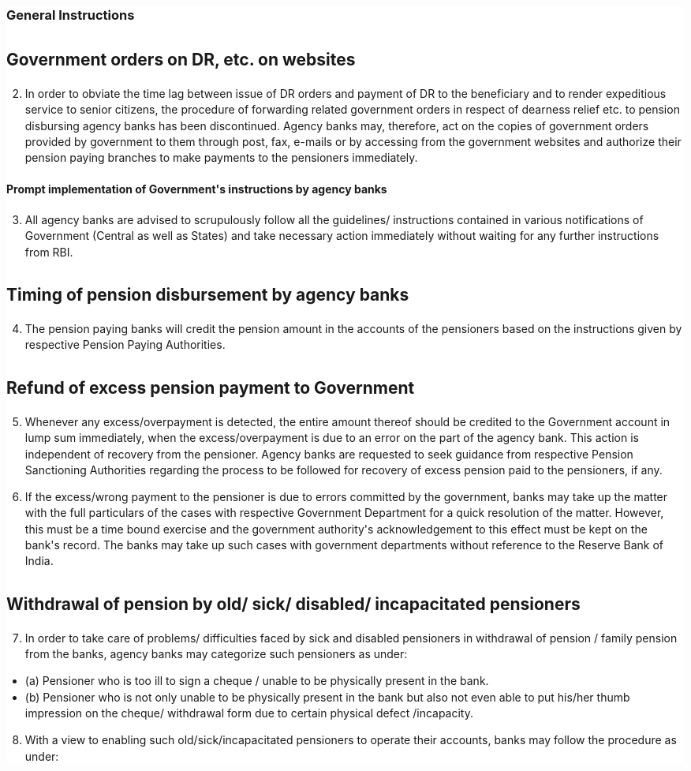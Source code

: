 ### **General Instructions**

## **Government orders on DR, etc. on websites**

2. In order to obviate the time lag between issue of DR orders and payment of DR to the beneficiary and to render expeditious service to senior citizens, the procedure of forwarding related government orders in respect of dearness relief etc. to pension disbursing agency banks has been discontinued. Agency banks may, therefore, act on the copies of government orders provided by government to them through post, fax, e-mails or by accessing from the government websites and authorize their pension paying branches to make payments to the pensioners immediately.

#### **Prompt implementation of Government's instructions by agency banks**

3. All agency banks are advised to scrupulously follow all the guidelines/ instructions contained in various notifications of Government (Central as well as States) and take necessary action immediately without waiting for any further instructions from RBI.

## **Timing of pension disbursement by agency banks**

4. The pension paying banks will credit the pension amount in the accounts of the pensioners based on the instructions given by respective Pension Paying Authorities.

## **Refund of excess pension payment to Government**

5. Whenever any excess/overpayment is detected, the entire amount thereof should be credited to the Government account in lump sum immediately, when the excess/overpayment is due to an error on the part of the agency bank. This action is independent of recovery from the pensioner. Agency banks are requested to seek guidance from respective Pension Sanctioning Authorities regarding the process to be followed for recovery of excess pension paid to the pensioners, if any.

6. If the excess/wrong payment to the pensioner is due to errors committed by the government, banks may take up the matter with the full particulars of the cases with respective Government Department for a quick resolution of the matter. However, this must be a time bound exercise and the government authority's acknowledgement to this effect must be kept on the bank's record. The banks may take up such cases with government departments without reference to the Reserve Bank of India.

## **Withdrawal of pension by old/ sick/ disabled/ incapacitated pensioners**

7. In order to take care of problems/ difficulties faced by sick and disabled pensioners in withdrawal of pension / family pension from the banks, agency banks may categorize such pensioners as under:

- (a) Pensioner who is too ill to sign a cheque / unable to be physically present in the bank.
- (b) Pensioner who is not only unable to be physically present in the bank but also not even able to put his/her thumb impression on the cheque/ withdrawal form due to certain physical defect /incapacity.

8. With a view to enabling such old/sick/incapacitated pensioners to operate their accounts, banks may follow the procedure as under:
